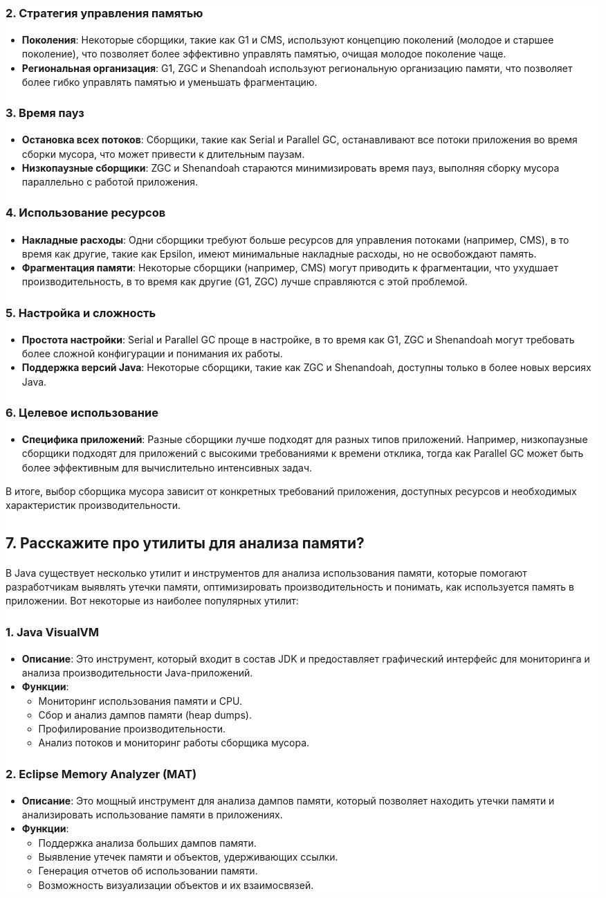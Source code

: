 ### 2. **Стратегия управления памятью**
- **Поколения**: Некоторые сборщики, такие как G1 и CMS, используют концепцию поколений (молодое и старшее поколение), что позволяет более эффективно управлять памятью, очищая молодое поколение чаще.
- **Региональная организация**: G1, ZGC и Shenandoah используют региональную организацию памяти, что позволяет более гибко управлять памятью и уменьшать фрагментацию.

### 3. **Время пауз**
- **Остановка всех потоков**: Сборщики, такие как Serial и Parallel GC, останавливают все потоки приложения во время сборки мусора, что может привести к длительным паузам.
- **Низкопаузные сборщики**: ZGC и Shenandoah стараются минимизировать время пауз, выполняя сборку мусора параллельно с работой приложения.

### 4. **Использование ресурсов**
- **Накладные расходы**: Одни сборщики требуют больше ресурсов для управления потоками (например, CMS), в то время как другие, такие как Epsilon, имеют минимальные накладные расходы, но не освобождают память.
- **Фрагментация памяти**: Некоторые сборщики (например, CMS) могут приводить к фрагментации, что ухудшает производительность, в то время как другие (G1, ZGC) лучше справляются с этой проблемой.

### 5. **Настройка и сложность**
- **Простота настройки**: Serial и Parallel GC проще в настройке, в то время как G1, ZGC и Shenandoah могут требовать более сложной конфигурации и понимания их работы.
- **Поддержка версий Java**: Некоторые сборщики, такие как ZGC и Shenandoah, доступны только в более новых версиях Java.

### 6. **Целевое использование**
- **Специфика приложений**: Разные сборщики лучше подходят для разных типов приложений. Например, низкопаузные сборщики подходят для приложений с высокими требованиями к времени отклика, тогда как Parallel GC может быть более эффективным для вычислительно интенсивных задач.

В итоге, выбор сборщика мусора зависит от конкретных требований приложения, доступных ресурсов и необходимых характеристик производительности.

## 7. Расскажите про утилиты для анализа памяти?
В Java существует несколько утилит и инструментов для анализа использования памяти, которые помогают разработчикам выявлять утечки памяти, оптимизировать производительность и понимать, как используется память в приложении. Вот некоторые из наиболее популярных утилит:

### 1. **Java VisualVM**
- **Описание**: Это инструмент, который входит в состав JDK и предоставляет графический интерфейс для мониторинга и анализа производительности Java-приложений.
- **Функции**:
  - Мониторинг использования памяти и CPU.
  - Сбор и анализ дампов памяти (heap dumps).
  - Профилирование производительности.
  - Анализ потоков и мониторинг работы сборщика мусора.

### 2. **Eclipse Memory Analyzer (MAT)**
- **Описание**: Это мощный инструмент для анализа дампов памяти, который позволяет находить утечки памяти и анализировать использование памяти в приложениях.
- **Функции**:
  - Поддержка анализа больших дампов памяти.
  - Выявление утечек памяти и объектов, удерживающих ссылки.
  - Генерация отчетов об использовании памяти.
  - Возможность визуализации объектов и их взаимосвязей.
